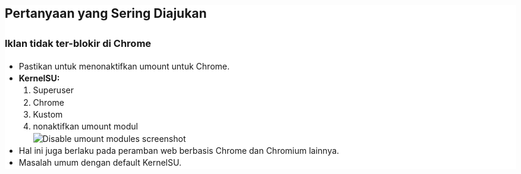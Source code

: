 ## Pertanyaan yang Sering Diajukan

### Iklan tidak ter-blokir di Chrome

- Pastikan untuk menonaktifkan umount untuk Chrome.
- **KernelSU:**
  1. Superuser
  2. Chrome
  3. Kustom
  4. nonaktifkan umount modul<br><img src="https://raw.githubusercontent.com/bindhosts/bindhosts/master/Documentation/screenshots/umount_chrome.png" 
          onerror="this.onerror=null;this.src='https://raw.gitmirror.com/bindhosts/bindhosts/master/Documentation/screenshots/umount_chrome.png';"
          width="100%" alt="Disable umount modules screenshot">
- Hal ini juga berlaku pada peramban web berbasis Chrome dan Chromium lainnya.
- Masalah umum dengan default KernelSU.
